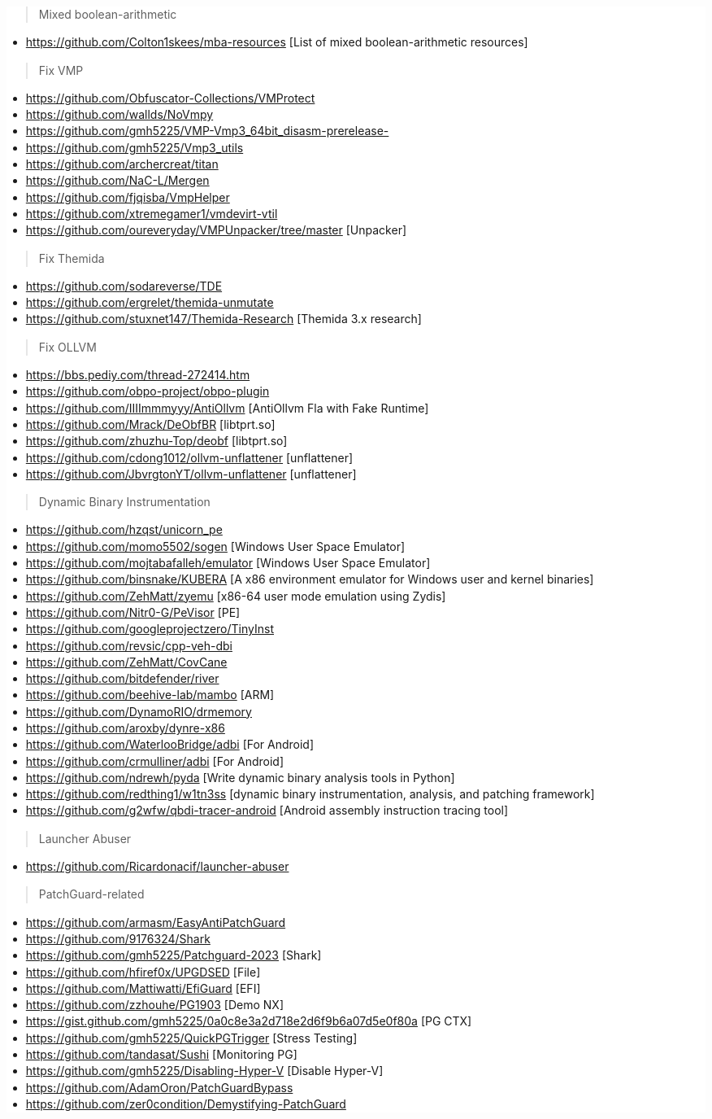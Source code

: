> Mixed boolean-arithmetic
- https://github.com/Colton1skees/mba-resources [List of mixed boolean-arithmetic resources]

> Fix VMP
- https://github.com/Obfuscator-Collections/VMProtect
- https://github.com/wallds/NoVmpy
- https://github.com/gmh5225/VMP-Vmp3_64bit_disasm-prerelease-
- https://github.com/gmh5225/Vmp3_utils
- https://github.com/archercreat/titan
- https://github.com/NaC-L/Mergen
- https://github.com/fjqisba/VmpHelper
- https://github.com/xtremegamer1/vmdevirt-vtil
- https://github.com/oureveryday/VMPUnpacker/tree/master [Unpacker]

> Fix Themida
- https://github.com/sodareverse/TDE
- https://github.com/ergrelet/themida-unmutate
- https://github.com/stuxnet147/Themida-Research [Themida 3.x research]

> Fix OLLVM
- https://bbs.pediy.com/thread-272414.htm
- https://github.com/obpo-project/obpo-plugin
- https://github.com/IIIImmmyyy/AntiOllvm [AntiOllvm Fla with Fake Runtime]
- https://github.com/Mrack/DeObfBR [libtprt.so]
- https://github.com/zhuzhu-Top/deobf [libtprt.so]
- https://github.com/cdong1012/ollvm-unflattener [unflattener]
- https://github.com/JbvrgtonYT/ollvm-unflattener [unflattener]

> Dynamic Binary Instrumentation
- https://github.com/hzqst/unicorn_pe
- https://github.com/momo5502/sogen [Windows User Space Emulator]
- https://github.com/mojtabafalleh/emulator [Windows User Space Emulator]
- https://github.com/binsnake/KUBERA [A x86 environment emulator for Windows user and kernel binaries]
- https://github.com/ZehMatt/zyemu [x86-64 user mode emulation using Zydis]
- https://github.com/Nitr0-G/PeVisor [PE]
- https://github.com/googleprojectzero/TinyInst
- https://github.com/revsic/cpp-veh-dbi
- https://github.com/ZehMatt/CovCane
- https://github.com/bitdefender/river
- https://github.com/beehive-lab/mambo [ARM]
- https://github.com/DynamoRIO/drmemory
- https://github.com/aroxby/dynre-x86
- https://github.com/WaterlooBridge/adbi [For Android]
- https://github.com/crmulliner/adbi [For Android]
- https://github.com/ndrewh/pyda [Write dynamic binary analysis tools in Python]
- https://github.com/redthing1/w1tn3ss [dynamic binary instrumentation, analysis, and patching framework]
- https://github.com/g2wfw/qbdi-tracer-android [Android assembly instruction tracing tool]

> Launcher Abuser
- https://github.com/Ricardonacif/launcher-abuser

> PatchGuard-related
- https://github.com/armasm/EasyAntiPatchGuard
- https://github.com/9176324/Shark
- https://github.com/gmh5225/Patchguard-2023 [Shark]
- https://github.com/hfiref0x/UPGDSED [File]
- https://github.com/Mattiwatti/EfiGuard [EFI]
- https://github.com/zzhouhe/PG1903 [Demo NX]
- https://gist.github.com/gmh5225/0a0c8e3a2d718e2d6f9b6a07d5e0f80a [PG CTX]
- https://github.com/gmh5225/QuickPGTrigger [Stress Testing]
- https://github.com/tandasat/Sushi [Monitoring PG]
- https://github.com/gmh5225/Disabling-Hyper-V [Disable Hyper-V]
- https://github.com/AdamOron/PatchGuardBypass
- https://github.com/zer0condition/Demystifying-PatchGuard